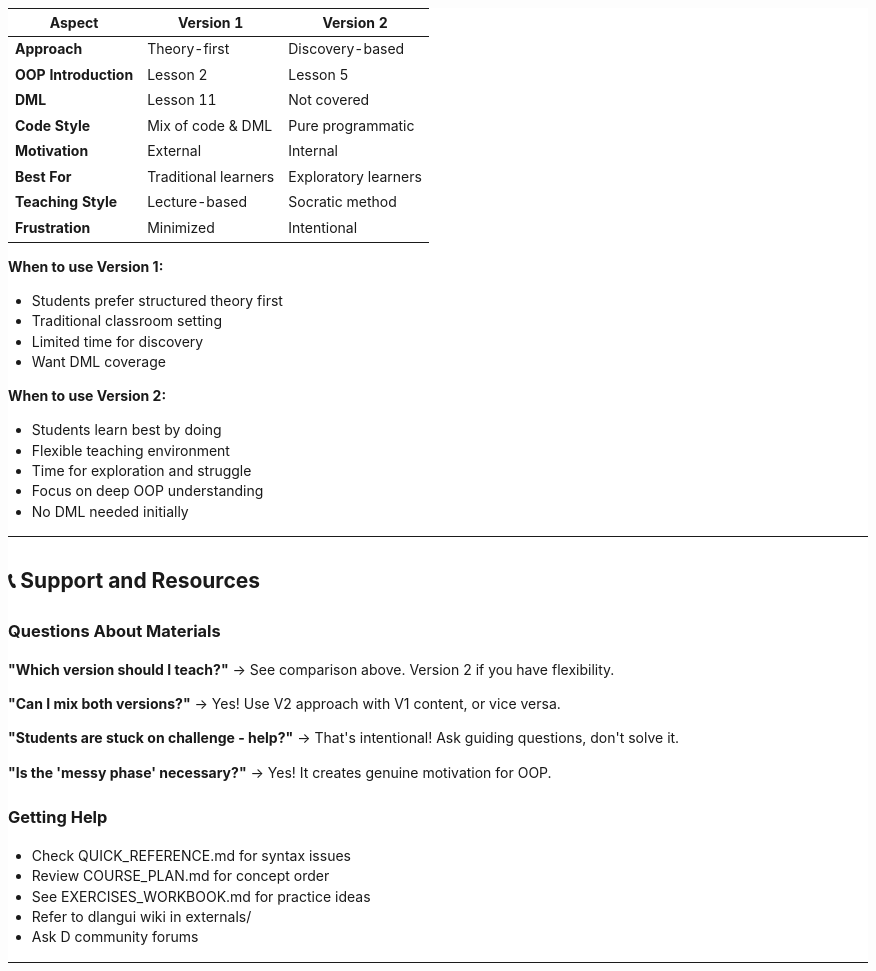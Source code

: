 | Aspect | Version 1 | Version 2 |
|--------|-----------|-----------|
| **Approach** | Theory-first | Discovery-based |
| **OOP Introduction** | Lesson 2 | Lesson 5 |
| **DML** | Lesson 11 | Not covered |
| **Code Style** | Mix of code & DML | Pure programmatic |
| **Motivation** | External | Internal |
| **Best For** | Traditional learners | Exploratory learners |
| **Teaching Style** | Lecture-based | Socratic method |
| **Frustration** | Minimized | Intentional |

**When to use Version 1:**
- Students prefer structured theory first
- Traditional classroom setting
- Limited time for discovery
- Want DML coverage

**When to use Version 2:**
- Students learn best by doing
- Flexible teaching environment
- Time for exploration and struggle
- Focus on deep OOP understanding
- No DML needed initially

---

## 📞 Support and Resources

### Questions About Materials

**"Which version should I teach?"**
→ See comparison above. Version 2 if you have flexibility.

**"Can I mix both versions?"**
→ Yes! Use V2 approach with V1 content, or vice versa.

**"Students are stuck on challenge - help?"**
→ That's intentional! Ask guiding questions, don't solve it.

**"Is the 'messy phase' necessary?"**
→ Yes! It creates genuine motivation for OOP.

### Getting Help

- Check QUICK_REFERENCE.md for syntax issues
- Review COURSE_PLAN.md for concept order
- See EXERCISES_WORKBOOK.md for practice ideas
- Refer to dlangui wiki in externals/
- Ask D community forums

---